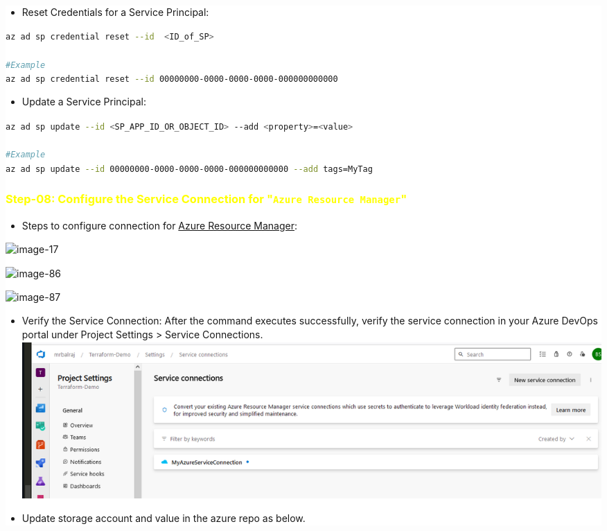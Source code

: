 - Reset Credentials for a Service Principal:

```sh
az ad sp credential reset --id  <ID_of_SP>

#Example
az ad sp credential reset --id 00000000-0000-0000-0000-000000000000
```
- Update a Service Principal:
```sh
az ad sp update --id <SP_APP_ID_OR_OBJECT_ID> --add <property>=<value>

#Example
az ad sp update --id 00000000-0000-0000-0000-000000000000 --add tags=MyTag
```

### <span style="color: Yellow;">**Step-08: Configure the Service Connection for "```Azure Resource Manager```"**</span>
   - Steps to configure connection for [Azure Resource Manager](https://learn.microsoft.com/en-us/azure/devops/pipelines/release/configure-workload-identity?view=azure-devops&tabs=managed-identity):

![image-17](https://github.com/user-attachments/assets/8e77bdc8-4c48-42c8-8ceb-92d7a0ab0dc8)

![image-86](https://github.com/user-attachments/assets/d274d09b-1b45-4168-842c-f548386090de)

![image-87](https://github.com/user-attachments/assets/9e1cc145-5490-4298-b4fb-dd7b0e633e30)

- Verify the Service Connection:
After the command executes successfully, verify the service connection in your Azure DevOps portal under Project Settings > Service Connections.
![alt text](image-22.png)

- Update storage account and value in the azure repo as below.